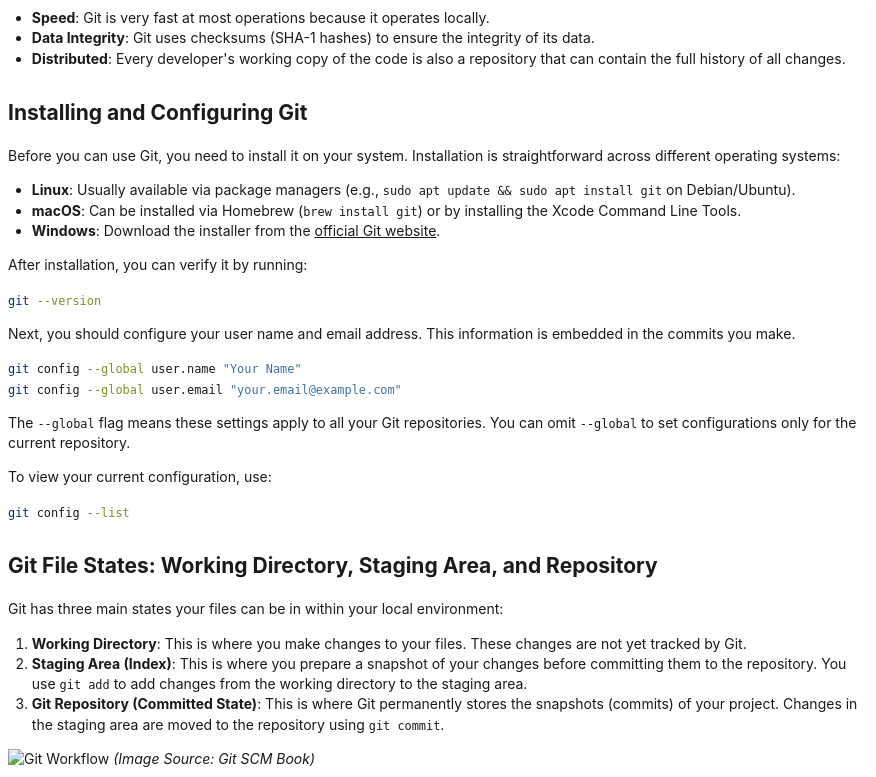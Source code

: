 *   **Speed**: Git is very fast at most operations because it operates locally.
*   **Data Integrity**: Git uses checksums (SHA-1 hashes) to ensure the integrity of its data.
*   **Distributed**: Every developer's working copy of the code is also a repository that can contain the full history of all changes.

## Installing and Configuring Git

Before you can use Git, you need to install it on your system. Installation is straightforward across different operating systems:

*   **Linux**: Usually available via package managers (e.g., `sudo apt update && sudo apt install git` on Debian/Ubuntu).
*   **macOS**: Can be installed via Homebrew (`brew install git`) or by installing the Xcode Command Line Tools.
*   **Windows**: Download the installer from the [official Git website](https://git-scm.com/downloads).

After installation, you can verify it by running:

```bash
git --version
```

Next, you should configure your user name and email address. This information is embedded in the commits you make.

```bash
git config --global user.name "Your Name"
git config --global user.email "your.email@example.com"
```

The `--global` flag means these settings apply to all your Git repositories. You can omit `--global` to set configurations only for the current repository.

To view your current configuration, use:

```bash
git config --list
```

## Git File States: Working Directory, Staging Area, and Repository

Git has three main states your files can be in within your local environment:

1.  **Working Directory**: This is where you make changes to your files. These changes are not yet tracked by Git.
2.  **Staging Area (Index)**: This is where you prepare a snapshot of your changes before committing them to the repository. You use `git add` to add changes from the working directory to the staging area.
3.  **Git Repository (Committed State)**: This is where Git permanently stores the snapshots (commits) of your project. Changes in the staging area are moved to the repository using `git commit`.

![Git Workflow](https://git-scm.com/book/en/v2/images/areas.png)
*(Image Source: Git SCM Book)*
